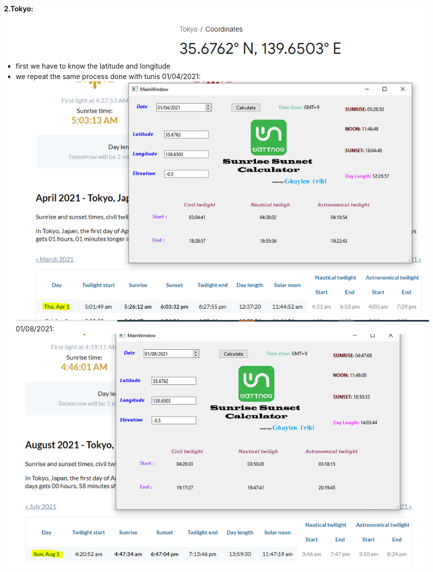 **2.Tokyo:**
- first we have to know the latitude and longitude
![Tokyo coordinates](https://raw.githubusercontent.com/GhaylenTRIKI/Internship_WATTNOW_GPS/main/Work_Report/imgs/tokyoCoordinates.png)
- we repeat the same process done with tunis
01/04/2021:
![tokyo_01-04-2021](https://raw.githubusercontent.com/GhaylenTRIKI/Internship_WATTNOW_GPS/main/Work_Report/imgs/tokyo_01-04-2021.png)
01/08/2021:
![tokyo_01-04-2021](https://raw.githubusercontent.com/GhaylenTRIKI/Internship_WATTNOW_GPS/main/Work_Report/imgs/tokyo_01-08-2021.png)